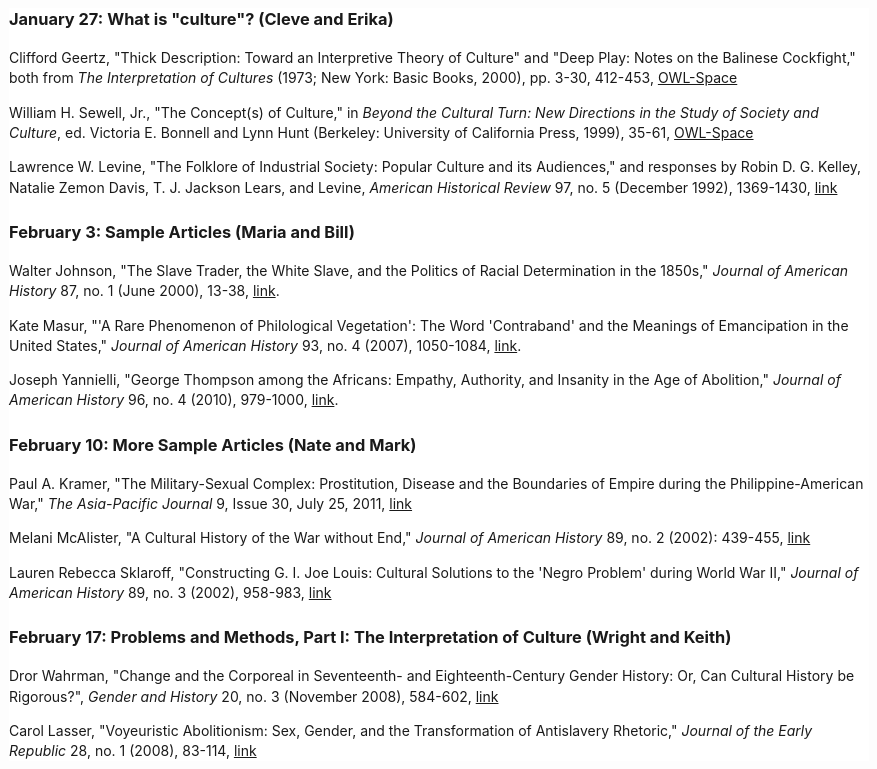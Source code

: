 ### January 27: What is "culture"? (Cleve and Erika)

Clifford Geertz, "Thick Description: Toward an Interpretive Theory of
Culture" and "Deep Play: Notes on the Balinese Cockfight," both from
*The Interpretation of Cultures* (1973; New York: Basic Books, 2000),
pp. 3-30, 412-453, [OWL-Space][]

William H. Sewell, Jr., "The Concept(s) of Culture," in *Beyond the
Cultural Turn: New Directions in the Study of Society and Culture*, ed.
Victoria E. Bonnell and Lynn Hunt (Berkeley: University of California
Press, 1999), 35-61, [OWL-Space][]

Lawrence W. Levine, "The Folklore of Industrial Society: Popular Culture
and its Audiences," and responses by Robin D. G. Kelley, Natalie Zemon
Davis, T. J. Jackson Lears, and Levine, *American Historical Review* 97,
no. 5 (December 1992), 1369-1430, [link][]

### February 3: Sample Articles (Maria and Bill)

Walter Johnson, "The Slave Trader, the White Slave, and the Politics of
Racial Determination in the 1850s," *Journal of American History* 87,
no. 1 (June 2000), 13-38, [link][1].

Kate Masur, "'A Rare Phenomenon of Philological Vegetation': The Word
'Contraband' and the Meanings of Emancipation in the United States,"
*Journal of American History* 93, no. 4 (2007), 1050-1084, [link][2].

Joseph Yannielli, "George Thompson among the Africans: Empathy,
Authority, and Insanity in the Age of Abolition," *Journal of American
History* 96, no. 4 (2010), 979-1000, [link][3].

### February 10: More Sample Articles (Nate and Mark)

Paul A. Kramer, "The Military-Sexual Complex: Prostitution, Disease and
the Boundaries of Empire during the Philippine-American War," *The
Asia-Pacific Journal* 9, Issue 30, July 25, 2011, [link][4]

Melani McAlister, "A Cultural History of the War without End," *Journal
of American History* 89, no. 2 (2002): 439-455, [link][5]

Lauren Rebecca Sklaroff, "Constructing G. I. Joe Louis: Cultural
Solutions to the 'Negro Problem' during World War II," *Journal of
American History* 89, no. 3 (2002), 958-983, [link][6]

### February 17: Problems and Methods, Part I: The Interpretation of Culture (Wright and Keith)

Dror Wahrman, "Change and the Corporeal in Seventeenth- and
Eighteenth-Century Gender History: Or, Can Cultural History be
Rigorous?", *Gender and History* 20, no. 3 (November 2008), 584-602,
[link][7]

Carol Lasser, "Voyeuristic Abolitionism: Sex, Gender, and the
Transformation of Antislavery Rhetoric," *Journal of the Early Republic*
28, no. 1 (2008), 83-114, [link][8]


  [online]: http://ahr.oxfordjournals.org/content/117/3/746.full
  [Ted Underwood]: http://tedunderwood.com/2012/08/25/how-not-to-do-things-with-words/
  [Benjamin Schmidt]: http://sappingattention.blogspot.com/2012/02/poor-mans-sentiment-analysis.html
  [OWL-Space]: http://owlspace-ccm.rice.edu
  [link]: http://www.jstor.org/stable/2165941
  [1]: http://www.jstor.org/stable/2567914
  [2]: http://jah.oxfordjournals.org/content/93/4/1050.full
  [3]: http://jah.oxfordjournals.org/content/96/4/979.full
  [4]: http://japanfocus.org/-Paul_A_-Kramer/3574
  [5]: http://jah.oxfordjournals.org/content/89/2/439.full
  [6]: http://jah.oxfordjournals.org/content/89/3/958.full
  [7]: http://onlinelibrary.wiley.com.ezproxy.rice.edu/doi/10.1111/j.1468-0424.2008.00538.x/full
  [8]: http://muse.jhu.edu.ezproxy.rice.edu/journals/journal_of_the_early_republic/v028/28.1lasser.html
  [9]: http://opinionator.blogs.nytimes.com/2011/05/29/of-monsters-men-and-topic-modeling/
  [introduction]: http://dsl.richmond.edu/dispatch/pages/intro
